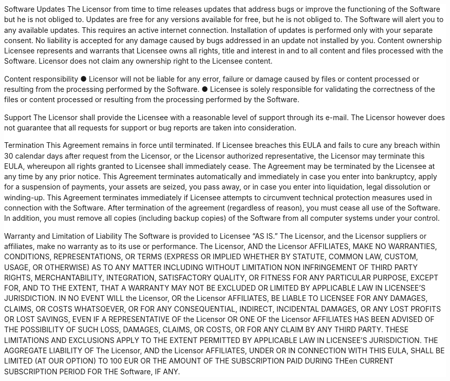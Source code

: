 Software Updates
The Licensor from time to time releases updates that address bugs or improve the functioning of the Software but he is not obliged to.
Updates are free for any versions available for free, but he is not obliged to. The Software will alert you to any available updates. This requires an active internet connection. Installation of updates is performed only with your separate consent. No liability is accepted for any damage caused by bugs addressed in an update not installed by you.
Content ownership
Licensee represents and warrants that Licensee owns all rights, title and interest in and to all content and files processed with the Software. Licensor does not claim any ownership right to the Licensee content.

Content responsibility
●	Licensor will not be liable for any error, failure or damage caused by files or content processed or resulting from the processing performed by the Software.
●	Licensee is solely responsible for validating the correctness of the files or content processed or resulting from the processing performed by the Software.

Support
The Licensor shall provide the Licensee with a reasonable level of support through its e-mail. The Licensor however does not guarantee that all requests for support or bug reports are taken into consideration.

Termination
This Agreement remains in force until terminated.
If Licensee breaches this EULA and fails to cure any breach within 30 calendar days after request from the Licensor, or the Licensor authorized representative, the Licensor may terminate this EULA, whereupon all rights granted to Licensee shall immediately cease.
The Agreement may be terminated by the Licensee at any time by any prior notice. This Agreement terminates automatically and immediately in case you enter into bankruptcy, apply for a suspension of payments, your assets are seized, you pass away, or in case you enter into liquidation, legal dissolution or winding-up.
This Agreement terminates immediately if Licensee attempts to circumvent technical protection measures used in connection with the Software.
After termination of the agreement (regardless of reason), you must cease all use of the Software. In addition, you must remove all copies (including backup copies) of the Software from all computer systems under your control.

Warranty and Limitation of Liability
The Software is provided to Licensee “AS IS.” The Licensor, and the Licensor suppliers or affiliates, make no warranty as to its use or performance. The Licensor, AND the Licensor AFFILIATES, MAKE NO WARRANTIES, CONDITIONS, REPRESENTATIONS, OR TERMS (EXPRESS OR IMPLIED WHETHER BY STATUTE, COMMON LAW, CUSTOM, USAGE, OR OTHERWISE) AS TO ANY MATTER INCLUDING WITHOUT LIMITATION NON INFRINGEMENT OF THIRD PARTY RIGHTS, MERCHANTABILITY, INTEGRATION, SATISFACTORY QUALITY, OR FITNESS FOR ANY PARTICULAR PURPOSE, EXCEPT FOR, AND TO THE EXTENT, THAT A WARRANTY MAY NOT BE EXCLUDED OR LIMITED BY APPLICABLE LAW IN LICENSEE’S JURISDICTION.
IN NO EVENT WILL the Licensor, OR the Licensor AFFILIATES, BE LIABLE TO LICENSEE FOR ANY DAMAGES, CLAIMS, OR COSTS WHATSOEVER, OR FOR ANY CONSEQUENTIAL, INDIRECT, INCIDENTAL DAMAGES, OR ANY LOST PROFITS OR LOST SAVINGS, EVEN IF A REPRESENTATIVE OF the Licensor OR ONE OF the Licensor AFFILIATES HAS BEEN ADVISED OF THE POSSIBILITY OF SUCH LOSS, DAMAGES, CLAIMS, OR COSTS, OR FOR ANY CLAIM BY ANY THIRD PARTY. THESE LIMITATIONS AND EXCLUSIONS APPLY TO THE EXTENT PERMITTED BY APPLICABLE LAW IN LICENSEE’S JURISDICTION. THE AGGREGATE LIABILITY OF The Licensor, AND the Licensor AFFILIATES, UNDER OR IN CONNECTION WITH THIS EULA, SHALL BE LIMITED (AT OUR OPTION) TO 100 EUR OR THE AMOUNT OF THE SUBSCRIPTION PAID DURING THEen CURRENT SUBSCRIPTION PERIOD FOR THE Software, IF ANY.
